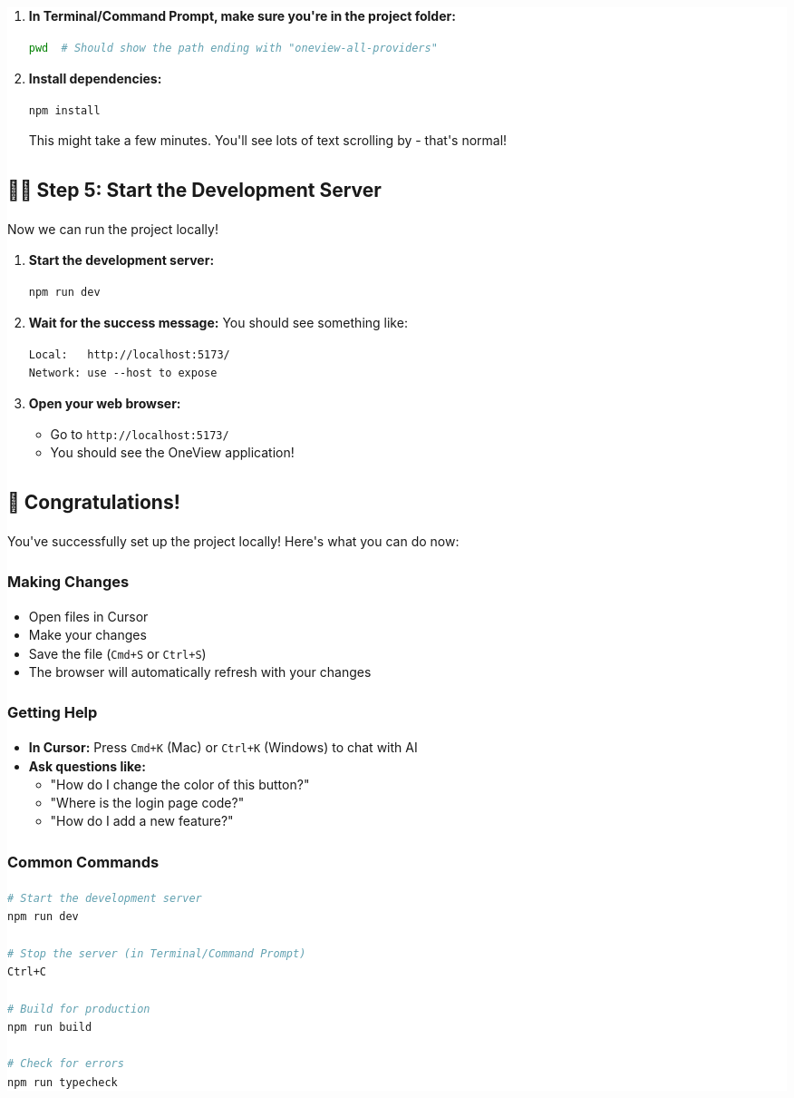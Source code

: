 1. **In Terminal/Command Prompt, make sure you're in the project folder:**
   ```bash
   pwd  # Should show the path ending with "oneview-all-providers"
   ```

2. **Install dependencies:**
   ```bash
   npm install
   ```
   This might take a few minutes. You'll see lots of text scrolling by - that's normal!

## 🏃‍♀️ Step 5: Start the Development Server

Now we can run the project locally!

1. **Start the development server:**
   ```bash
   npm run dev
   ```

2. **Wait for the success message:**
   You should see something like:
   ```
   Local:   http://localhost:5173/
   Network: use --host to expose
   ```

3. **Open your web browser:**
   - Go to `http://localhost:5173/`
   - You should see the OneView application!

## 🎉 Congratulations!

You've successfully set up the project locally! Here's what you can do now:

### Making Changes
- Open files in Cursor
- Make your changes
- Save the file (`Cmd+S` or `Ctrl+S`)
- The browser will automatically refresh with your changes

### Getting Help
- **In Cursor:** Press `Cmd+K` (Mac) or `Ctrl+K` (Windows) to chat with AI
- **Ask questions like:**
  - "How do I change the color of this button?"
  - "Where is the login page code?"
  - "How do I add a new feature?"

### Common Commands
```bash
# Start the development server
npm run dev

# Stop the server (in Terminal/Command Prompt)
Ctrl+C

# Build for production
npm run build

# Check for errors
npm run typecheck
```
